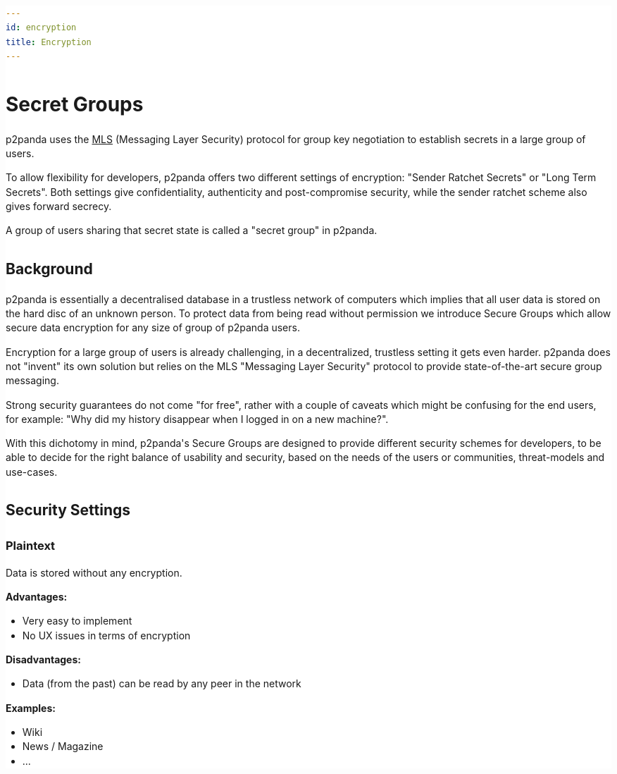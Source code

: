 ```yaml
---
id: encryption
title: Encryption
---
```


# Secret Groups

p2panda uses the [MLS][mls] (Messaging Layer Security) protocol for group key negotiation to establish secrets in a large group of users.

To allow flexibility for developers, p2panda offers two different settings of encryption: "Sender Ratchet Secrets" or "Long Term Secrets". Both settings give confidentiality, authenticity and post-compromise security, while the sender ratchet scheme also gives forward secrecy.

A group of users sharing that secret state is called a "secret group" in p2panda.

## Background

p2panda is essentially a decentralised database in a trustless network of computers which implies that all user data is stored on the hard disc of an unknown person. To protect data from being read without permission we introduce Secure Groups which allow secure data encryption for any size of group of p2panda users.

Encryption for a large group of users is already challenging, in a decentralized, trustless setting it gets even harder. p2panda does not "invent" its own solution but relies on the MLS "Messaging Layer Security" protocol to provide state-of-the-art secure group messaging.

Strong security guarantees do not come "for free", rather with a couple of caveats which might be confusing for the end users, for example: "Why did my history disappear when I logged in on a new machine?".

With this dichotomy in mind, p2panda's Secure Groups are designed to provide different security schemes for developers, to be able to decide for the right balance of usability and security, based on the needs of the users or communities, threat-models and use-cases.

## Security Settings

### Plaintext

Data is stored without any encryption.

**Advantages:**

- Very easy to implement
- No UX issues in terms of encryption

**Disadvantages:**

- Data (from the past) can be read by any peer in the network

**Examples:**

- Wiki
- News / Magazine
- ...


[mls]: https://messaginglayersecurity.rocks/
[secret_groups]: https://laub.liebechaos.org/BmT9pLorTOeu5SsV-4vp6w